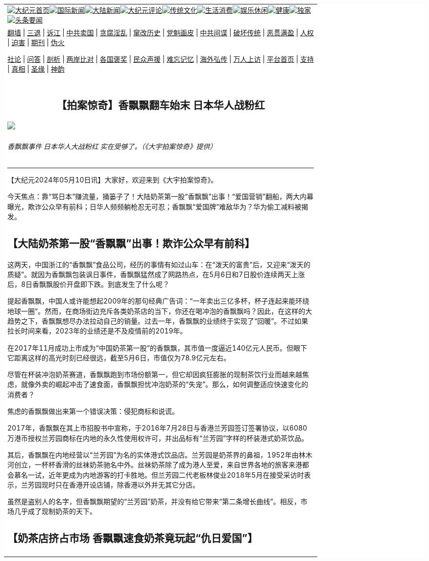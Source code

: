 <a name="1" id="1" target="_blank"></a><span id="1"></span>
<table align=center border="0"><tr><td colspan="2" VALIGN=TOP><a href="https://github.com/19920513/djy/blob/master/gb/nf1351518.md#1"><img src="https://raw.githubusercontent.com/19920513/www/master/t/djy/1.jpg" title="大纪元首页" alt="大纪元首页"></a><a href="https://github.com/19920513/djy/blob/master/gb/n24hr.md#1"><img src="https://raw.githubusercontent.com/19920513/www/master/t/djy/3.jpg" title="国际新闻" alt="国际新闻"></a><a href="https://github.com/19920513/djy/blob/master/gb/nsc413.md#1"><img src="https://raw.githubusercontent.com/19920513/www/master/t/djy/4.jpg" title="大陆新闻" alt="大陆新闻"></a><a href="https://github.com/19920513/djy/blob/master/gb/news392.md#1"><img src="https://raw.githubusercontent.com/19920513/www/master/t/djy/5.jpg" title="大纪元评论" alt="大纪元评论"></a><a href="https://github.com/19920513/djy/blob/master/gb/news2007.md#1"><img src="https://raw.githubusercontent.com/19920513/www/master/t/djy/6.jpg" title="传统文化" alt="传统文化"></a><a href="https://github.com/19920513/djy/blob/master/gb/news2008.md#1"><img src="https://raw.githubusercontent.com/19920513/www/master/t/djy/7.jpg" title="生活消费" alt="生活消费"></a><a href="https://github.com/19920513/djy/blob/master/gb/ncyule.md#1"><img src="https://raw.githubusercontent.com/19920513/www/master/t/djy/8.jpg" title="娱乐休闲" alt="娱乐休闲"></a><a href="https://github.com/19920513/djy/blob/master/gb/nsc1002.md#1"><img src="https://raw.githubusercontent.com/19920513/www/master/t/djy/9.jpg" title="健康" alt="健康"></a><a href="https://github.com/19920513/djy/blob/master/gb/nf6092.md#1"><img src="https://raw.githubusercontent.com/19920513/www/master/t/djy/10a.jpg" title="独家" alt="独家"></a><a href="https://github.com/19920513/djy/blob/master/gb/nf4514.md#1"><img src="https://raw.githubusercontent.com/19920513/www/master/t/djy/12a.jpg" title="头条要闻" alt="头条要闻"></a></td></tr>
<tr><td colspan="2" VALIGN=TOP><a target="_blank" href="https://github.com/19920513/www/blob/master/README.md?zsrh#1">翻墙</a> | <a target="_blank" href="https://github.com/19920513/djy/blob/master/gb/nf5657.md#1">三退</a> | <a target="_blank" href="https://github.com/19920513/djy/blob/master/gb/nf6124.md#1">诉江</a> | <a target="_blank" href="https://github.com/19920513/djy/blob/master/gb/nf1176117.md#1">中共卖国</a> | <a target="_blank" href="https://github.com/19920513/djy/blob/master/gb/nf5773.md#1">贪腐淫乱</a> | <a target="_blank" href="https://github.com/19920513/djy/blob/master/gb/nf1176115.md#1">窜改历史</a> | <a target="_blank" href="https://github.com/19920513/djy/blob/master/gb/nf1176107.md#1">党魁画皮</a> | <a target="_blank" href="https://github.com/19920513/djy/blob/master/gb/nf1320400.md#1">中共间谍</a> | <a target="_blank" href="https://github.com/19920513/djy/blob/master/gb/nf1176114.md#1">破坏传统</a> | <a target="_blank" href="https://github.com/19920513/ntdtv/blob/master/gb/prog447_1.md#1">恶贯满盈</a> | <a target="_blank" href="https://github.com/19920513/djy/blob/master/gb/ncid278.md#1">人权</a> | <a target="_blank" href="https://github.com/19920513/djy/blob/master/gb/nf1176111.md#1">迫害</a> | <a target="_blank" href="https://gitlab.com/szzdlab/mh-qikan/blob/master/README.md#1">期刊</a> | <a target="_blank" href="https://github.com/19920513/djy/blob/master/gb/nf5562.md#1">伪火</a></p><p><a target="_blank" href="https://github.com/19920513/djy/blob/master/gb/9p.md#1">社论</a> | <a target="_blank" href="https://github.com/19920513/djy/blob/master/gb/nf4378.md#1">问答</a> | <a target="_blank" href="https://github.com/19920513/djy/blob/master/gb/nf5792.md#1">剖析</a> | <a target="_blank" href="https://github.com/19920513/djy/blob/master/gb/nf5735.md#1">两岸比对</a> | <a target="_blank" href="https://github.com/19920513/djy/blob/master/gb/nf6119.md#1">各国褒奖</a> | <a target="_blank" href="https://github.com/19920513/djy/blob/master/gb/nf6120.md#1">民众声援</a> | <a target="_blank" href="https://github.com/19920513/djy/blob/master/gb/nf1188594.md#1">难忘记忆</a> | <a target="_blank" href="https://github.com/19920513/djy/blob/master/gb/nf3180.md#1">海外弘传</a> | <a target="_blank" href="https://github.com/19920513/djy/blob/master/gb/nf5410.md#1">万人上访</a> | <a target="_blank" href="https://github.com/19920513/www/blob/master/README.md?zsrh#1">平台首页</a> | <a target="_blank" href="https://github.com/19920513/djy/blob/master/gb/nf4386.md#1">支持</a> | <a target="_blank" href="https://github.com/19920513/djy/blob/master/gb/nf4389.md#1">真相</a> | <a target="_blank" href="https://github.com/19920513/djy/blob/master/gb/nf5790.md#1">圣缘</a> | <a target="_blank" href="https://github.com/19920513/djy/blob/master/gb/nf4786.md#1">神韵</a></td></tr>
<tr><td VALIGN=TOP width="626"><h2 align=center>【拍案惊奇】香飘飘翻车始末 日本华人战粉红</h2>
<img width="600" src="https://i.epochtimes.com/assets/uploads/2024/05/id14244957-signal-2024-05-08-211821_002_1200x800-600x400.jpeg" />
<h6>香飘飘事件 日本华人大战粉红 实在受够了。（《大宇拍案惊奇》提供）
</h6>
<hr>
	<p>【大纪元2024年05月10日讯】大家好，欢迎来到《大宇拍案惊奇》。</p>
<p>今天焦点：靠“骂日本”赚流量，捅篓子了！大陆奶茶第一股“香飘飘”出事！“爱国营销”翻船，两大内幕曝光，欺诈公众早有前科；日华人频频躺枪忍无可忍；香飘飘“爱国牌”难敌华为？华为偷工减料被揭发。</p>
<h2>【大陆奶茶第一股“香飘飘”出事！欺诈公众早有前科】</h2>
<p>这两天，中国浙江的“香飘飘”食品公司，经历的事情有如过山车：在“泼天的富贵”后，又迎来“泼天的质疑”。就因为香飘飘包装讽日事件，香飘飘猛然成了网路热点，在5月6日和7日股价连续两天上涨后，8日香飘飘股价开盘即下跌。到底发生了什么呢？</p>
<p>提起香飘飘，中国人或许能想起2009年的那句经典广告词：“一年卖出三亿多杯，杯子连起来能环绕地球一圈”。然而，在商场街边充斥各类奶茶店的当下，你还在喝冲泡的香飘飘吗？因此，在这样的大趋势之下，香飘飘想尽办法拉动自己的销量。过去一年，香飘飘的业绩终于实现了“回暖”。不过如果拉长时间来看，2023年的业绩还是不及疫情前的2019年。</p>
<p>在2017年11月成功上市成为“中国奶茶第一股”的香飘飘，其市值一度逼近140亿元人民币。但眼下它距离这样的高光时刻已经很远，截至5月6日，市值仅为78.9亿元左右。</p>
<p>尽管在杯装冲泡奶茶赛道，香飘飘跑到市场份额第一，但它却因疯狂膨胀的现制茶饮行业而越来越焦虑，就像外卖的崛起冲击了速食面，香飘飘担忧冲泡奶茶的“失宠”。那么，如何调整适应快速变化的消费者？</p>
<p>焦虑的香飘飘做出来第一个错误决策：侵犯商标和说谎。</p>
<p>2017年，香飘飘在其上市招股书中宣称，于2016年7月28日与香港兰芳园签订签署协议，以6080万港币授权兰芳园商标在内地的永久性使用权许可，并出品标有“兰芳园”字样的杯装港式奶茶饮品。</p>
<p>其后，香飘飘在内地经营以“兰芳园”为名的实体港式饮品店。兰芳园是奶茶界的鼻祖，1952年由林木河创立，一杯杯香滑的丝袜奶茶驰名中外。丝袜奶茶除了成为港人至爱，来自世界各地的旅客来港都会慕名一试，近年更成为内地游客的打卡胜地。但兰芳园二代老板林俊业2018年5月在接受采访时表示，兰芳园现时只在香港开设店铺，除香港以外并无其它分店。</p>
<p>虽然是盗别人的名字，但香飘飘期望的“兰芳园”奶茶，并没有给它带来“第二条增长曲线”。相反，市场几乎成了现制奶茶的天下。</p>
<h2>【奶茶店挤占市场 香飘飘速食奶茶竟玩起“仇日爱国”】</h2>